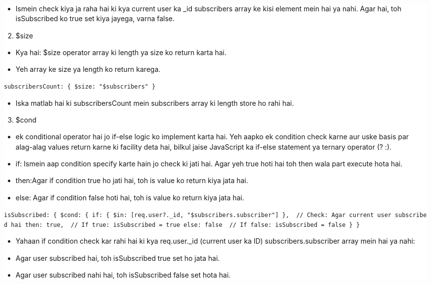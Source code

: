 - Ismein check kiya ja raha hai ki kya current user ka _id subscribers array ke kisi element mein hai ya nahi. Agar hai, toh isSubscribed ko true set kiya jayega, varna false.

2. $size
- Kya hai: $size operator array ki length ya size ko return karta hai.

- Yeh array ke size ya length ko return karega.

`subscribersCount: { $size: "$subscribers" }`

- Iska matlab hai ki subscribersCount mein subscribers array ki length store ho rahi hai.

3. $cond
- ek conditional operator hai jo if-else logic ko implement karta hai. Yeh aapko ek condition check karne aur uske basis par alag-alag values return karne ki facility deta hai, bilkul jaise JavaScript ka if-else statement ya ternary operator (? :).

- if: Ismein aap condition specify karte hain jo check ki jati hai. Agar yeh true hoti hai toh then wala part execute hota hai.

- then:Agar if condition true ho jati hai, toh is value ko return kiya jata hai.

- else: Agar if condition false hoti hai, toh is value ko return kiya jata hai.

`isSubscribed: {
    $cond: {
        if: { $in: [req.user?._id, "$subscribers.subscriber"] },  // Check: Agar current user subscribed hai
        then: true,  // If true: isSubscribed = true
        else: false  // If false: isSubscribed = false
    }
}`
- Yahaan if condition check kar rahi hai ki kya req.user._id (current user ka ID) subscribers.subscriber array mein hai ya nahi:

- Agar user subscribed hai, toh isSubscribed true set ho jata hai.
- Agar user subscribed nahi hai, toh isSubscribed false set hota hai.
